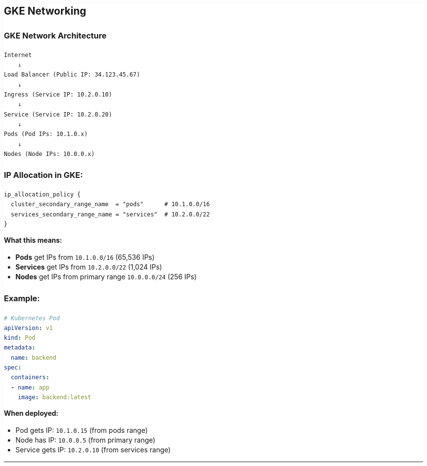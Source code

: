 
## GKE Networking

### **GKE Network Architecture**

```
Internet
    ↓
Load Balancer (Public IP: 34.123.45.67)
    ↓
Ingress (Service IP: 10.2.0.10)
    ↓
Service (Service IP: 10.2.0.20)
    ↓
Pods (Pod IPs: 10.1.0.x)
    ↓
Nodes (Node IPs: 10.0.0.x)
```

### **IP Allocation in GKE:**

```hcl
ip_allocation_policy {
  cluster_secondary_range_name  = "pods"      # 10.1.0.0/16
  services_secondary_range_name = "services"  # 10.2.0.0/22
}
```

**What this means:**
- **Pods** get IPs from `10.1.0.0/16` (65,536 IPs)
- **Services** get IPs from `10.2.0.0/22` (1,024 IPs)
- **Nodes** get IPs from primary range `10.0.0.0/24` (256 IPs)

### **Example:**

```yaml
# Kubernetes Pod
apiVersion: v1
kind: Pod
metadata:
  name: backend
spec:
  containers:
  - name: app
    image: backend:latest
```

**When deployed:**
- Pod gets IP: `10.1.0.15` (from pods range)
- Node has IP: `10.0.0.5` (from primary range)
- Service gets IP: `10.2.0.10` (from services range)

---

